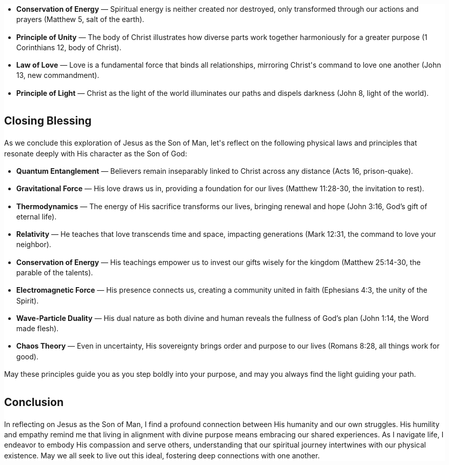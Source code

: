    
- **Conservation of Energy** — Spiritual energy is neither created nor destroyed, only transformed through our actions and prayers (Matthew 5, salt of the earth).   
   
   
- **Principle of Unity** — The body of Christ illustrates how diverse parts work together harmoniously for a greater purpose (1 Corinthians 12, body of Christ).   
   
   
- **Law of Love** — Love is a fundamental force that binds all relationships, mirroring Christ's command to love one another (John 13, new commandment).   
   
   
- **Principle of Light** — Christ as the light of the world illuminates our paths and dispels darkness (John 8, light of the world).   
   
## Closing Blessing   
   
As we conclude this exploration of Jesus as the Son of Man, let's reflect on the following physical laws and principles that resonate deeply with His character as the Son of God:   
   
   
- **Quantum Entanglement** — Believers remain inseparably linked to Christ across any distance (Acts 16, prison-quake).   
   
   
- **Gravitational Force** — His love draws us in, providing a foundation for our lives (Matthew 11:28-30, the invitation to rest).   
   
   
- **Thermodynamics** — The energy of His sacrifice transforms our lives, bringing renewal and hope (John 3:16, God’s gift of eternal life).   
   
   
- **Relativity** — He teaches that love transcends time and space, impacting generations (Mark 12:31, the command to love your neighbor).   
   
   
- **Conservation of Energy** — His teachings empower us to invest our gifts wisely for the kingdom (Matthew 25:14-30, the parable of the talents).   
   
   
- **Electromagnetic Force** — His presence connects us, creating a community united in faith (Ephesians 4:3, the unity of the Spirit).   
   
   
- **Wave-Particle Duality** — His dual nature as both divine and human reveals the fullness of God’s plan (John 1:14, the Word made flesh).   
   
   
- **Chaos Theory** — Even in uncertainty, His sovereignty brings order and purpose to our lives (Romans 8:28, all things work for good).   
   
May these principles guide you as you step boldly into your purpose, and may you always find the light guiding your path.   
   
## Conclusion   
   
In reflecting on Jesus as the Son of Man, I find a profound connection between His humanity and our own struggles. His humility and empathy remind me that living in alignment with divine purpose means embracing our shared experiences. As I navigate life, I endeavor to embody His compassion and serve others, understanding that our spiritual journey intertwines with our physical existence. May we all seek to live out this ideal, fostering deep connections with one another.